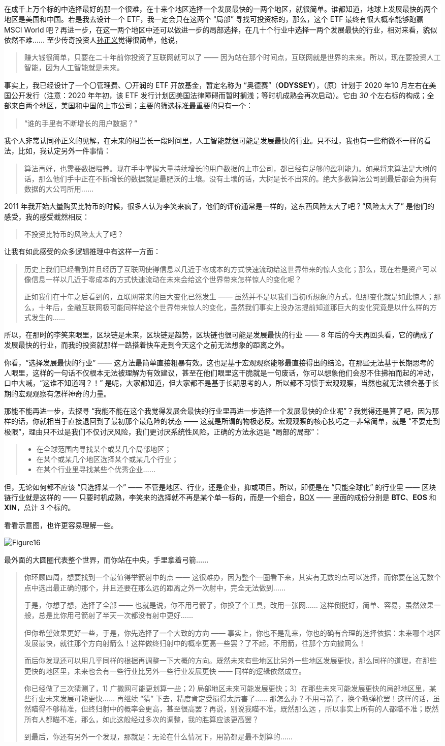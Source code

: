 在成千上万个标的中选择最好的那一个很难，在十来个地区选择一个发展最快的一两个地区，就很简单。谁都知道，地球上发展最快的两个地区是美国和中国。若是我去设计一个 ETF，我一定会只在这两个 “局部” 寻找可投资标的，那么，这个 ETF 最终有很大概率能够跑赢 MSCI World 吧？再进一步，在这一两个地区中还可以做进一步的局部选择，在几十个行业中选择一两个发展最快的行业，相对来看，貌似依然不难…… 至少传奇投资人[孙正义](https://en.wikipedia.org/wiki/Masayoshi_Son)觉得很简单，他说，

> 赚大钱很简单，只要在二十年前你投资了互联网就可以了 —— 因为站在那个时间点，互联网就是世界的未来。所以，现在要投资人工智能，因为人工智能就是未来。

事实上，我已经设计了一个〇管理费、〇开润的 ETF 开放基金，暂定名称为 “奥德赛”（**ODYSSEY**），（原）计划于 2020 年10 月左右在美国公开发行（注意：2020 年年初，该 ETF 发行计划因美国法律障碍而暂时搁浅；等时机成熟会再次启动）。它由 *30* 个左右标的构成；全部来自两个地区，美国和中国的上市公司；主要的筛选标准最重要的只有一个：

> “谁的手里有不断增长的用户数据？”

我个人非常认同孙正义的见解，在未来的相当长一段时间里，人工智能就很可能是发展最快的行业。只不过，我也有一些稍微不一样的看法，比如，我认定另外一件事情：

> 算法再好，也需要数据喂养。现在手中掌握大量持续增长的用户数据的上市公司，都已经有足够的盈利能力。如果将来算法是大树的话，那么他们手中正在不断增长的数据就是最肥沃的土壤。没有土壤的话，大树是长不出来的。绝大多数算法公司到最后都会为拥有数据的大公司所用……

2011 年我开始大量购买比特币的时候，很多人认为李笑来疯了，他们的评价通常是一样的，这东西风险太大了吧？“风险太大了” 是他们的感受，我的感受截然相反：

> 不投资比特币的风险太大了吧？

让我有如此感受的众多逻辑推理中有这样一方面：

> 历史上我们已经看到并且经历了互联网使得信息以几近于零成本的方式快速流动给这世界带来的惊人变化；那么，现在若是资产可以像信息一样以几近于零成本的方式快速流动在未来会给这个世界带来怎样惊人的变化呢？
>
> 正如我们在十年之后看到的，互联网带来的巨大变化已然发生 —— 虽然并不是以我们当初所想象的方式，但那变化就是如此惊人；那么，十年后，金融互联网极可能同样给这个世界带来惊人的变化，虽然我们事实上没办法提前知道那巨大的变化究竟是以什么样的方式发生的……

所以，在那时的李笑来眼里，区块链是未来，区块链是趋势，区块链也很可能是发展最快的行业 —— 8 年后的今天再回头看，它的确成了发展最快的行业，而我的投资就那样一路搭着快车走到今天这个之前无法想象的距离之外。

你看，“选择发展最快的行业” —— 这方法最简单直接粗暴有效。这也是基于宏观观察能够最直接得出的结论。在那些无法基于长期思考的人眼里，这样的一句话不仅根本无法被理解为有效建议，甚至在他们眼里这干脆就是一句废话，你可以想象他们会忍不住拂袖而起的冲动，口中大喊，“这谁不知道啊？！” 是呢，大家都知道，但大家都不是基于长期思考的人，所以都不习惯于宏观观察，当然也就无法领会基于长期的宏观观察有怎样神奇的力量。

那能不能再进一步，去探寻 “我能不能在这个我觉得发展会最快的行业里再进一步选择一个发展最快的企业呢”？我觉得还是算了吧，因为那样的话，你就相当于直接退回到了最初那个最危险的状态 —— 这就是所谓的物极必反。宏观观察的核心技巧之一非常简单，就是 “不要走到极限”，理由只不过是我们不仅讨厌风险，我们更讨厌系统性风险。正确的方法永远是 “局部的局部”：

> * 在全球范围内寻找某个或某几个局部地区；
> * 在某个或某几个地区选择某个或某几个行业；
> * 在某个行业里寻找某些个优秀企业……

但，无论如何都不应该 “只选择某一个” —— 不管是地区、行业，还是企业，抑或项目。所以，即便是在 “只能全球化” 的行业里 —— 区块链行业就是这样的 —— 只要时机成熟，李笑来的选择就不再是某个单一标的，而是一个组合，[BOX](https://b.watch) —— 里面的成份分别是 **BTC**、**EOS** 和 **XIN**，总计 *3* 个标的。

看看示意图，也许更容易理解一些。

![Figure16](../images/Figure16.png)

最外面的大圆圈代表整个世界，而你站在中央，手里拿着弓箭……

> 你环顾四周，想要找到一个最值得举箭射中的点 —— 这很难办，因为整个一圈看下来，其实有无数的点可以选择，而你要在这无数个点中选出最正确的那个，并且还要在那么远的距离之外一次射中，完全无法做到…… 
>
> 于是，你想了想，选择了全部 —— 也就是说，你不用弓箭了，你换了个工具，改用一张网…… 这样倒挺好，简单、容易，虽然效果一般，总是比你用弓箭射了半天一次都没有射中更好……
>
> 但你希望效果更好一些，于是，你先选择了一个大致的方向 —— 事实上，你也不是乱来，你也的确有合理的选择依据：未来哪个地区发展最快，就往那个方向射箭么！这样做终归射中的概率更高一些罢？了不起，不用箭，往那个方向撒网么！
>
> 而后你发现还可以用几乎同样的根据再调整一下大概的方向。既然未来有些地区比另外一些地区发展更快，那么同样的道理，在那些更快的地区里，未来也会有一些行业比另外一些行业发展更快 —— 同样的逻辑依然成立。
>
> 你已经做了三次猜测了，1) 广撒网可能更划算一些；2) 局部地区未来可能发展更快；3）在那些未来可能发展更快的局部地区里，某些行业未来发展可能更快…… 再继续 “猜” 下去，精度肯定受损得太厉害了…… 那怎么办？不用弓箭了，换个散弹枪罢！这样的话，虽然瞄得不够精准，但终归射中的概率会更高，甚至很高罢？再说，别说我瞄不准，既然那么远 ，所以事实上所有的人都瞄不准；既然所有人都瞄不准，那么，如此这般经过多次的调整，我的胜算应该更高罢？
>
> 到最后，你还有另外一个发现，那就是：无论在什么情况下，用箭都是最不划算的……
